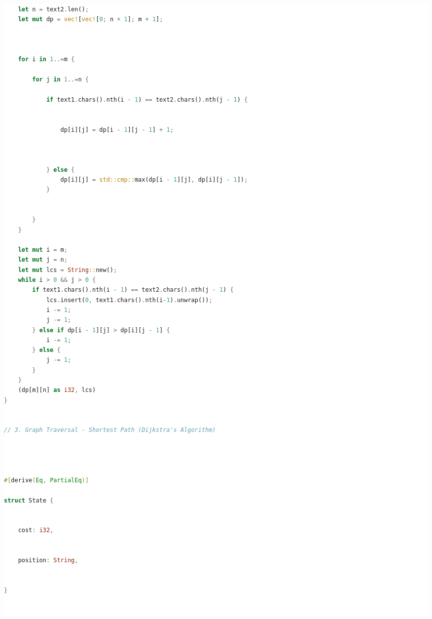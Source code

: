 ```rust
    let n = text2.len();
    let mut dp = vec![vec![0; n + 1]; m + 1];



    for i in 1..=m {

        for j in 1..=n {

            if text1.chars().nth(i - 1) == text2.chars().nth(j - 1) {


                dp[i][j] = dp[i - 1][j - 1] + 1;



            } else {
                dp[i][j] = std::cmp::max(dp[i - 1][j], dp[i][j - 1]);
            }


        }
    }

    let mut i = m;
    let mut j = n;
    let mut lcs = String::new();
    while i > 0 && j > 0 {
        if text1.chars().nth(i - 1) == text2.chars().nth(j - 1) {
            lcs.insert(0, text1.chars().nth(i-1).unwrap());
            i -= 1;
            j -= 1;
        } else if dp[i - 1][j] > dp[i][j - 1] {
            i -= 1;
        } else {
            j -= 1;
        }
    }
    (dp[m][n] as i32, lcs)
}


// 3. Graph Traversal - Shortest Path (Dijkstra's Algorithm)




#[derive(Eq, PartialEq)]

struct State {


    cost: i32,


    position: String,


}




```